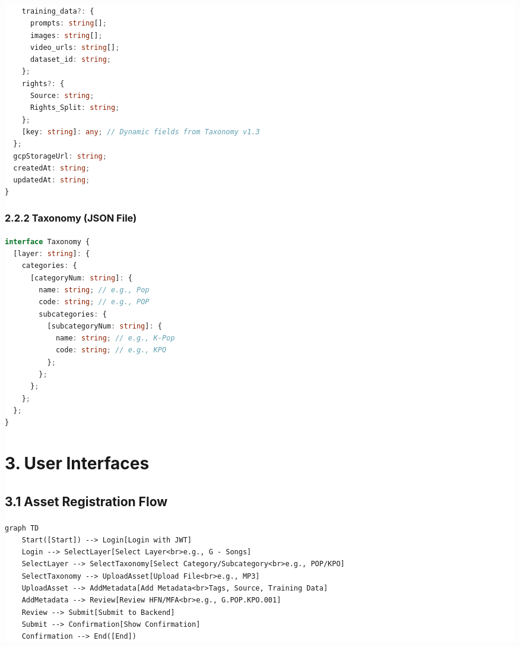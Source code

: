 ```typescript
    training_data?: {
      prompts: string[];
      images: string[];
      video_urls: string[];
      dataset_id: string;
    };
    rights?: {
      Source: string;
      Rights_Split: string;
    };
    [key: string]: any; // Dynamic fields from Taxonomy v1.3
  };
  gcpStorageUrl: string;
  createdAt: string;
  updatedAt: string;
}
```

### 2.2.2 Taxonomy (JSON File)

```typescript
interface Taxonomy {
  [layer: string]: {
    categories: {
      [categoryNum: string]: {
        name: string; // e.g., Pop
        code: string; // e.g., POP
        subcategories: {
          [subcategoryNum: string]: {
            name: string; // e.g., K-Pop
            code: string; // e.g., KPO
          };
        };
      };
    };
  };
}
```

# 3. User Interfaces

## 3.1 Asset Registration Flow

```mermaid
graph TD
    Start([Start]) --> Login[Login with JWT]
    Login --> SelectLayer[Select Layer<br>e.g., G - Songs]
    SelectLayer --> SelectTaxonomy[Select Category/Subcategory<br>e.g., POP/KPO]
    SelectTaxonomy --> UploadAsset[Upload File<br>e.g., MP3]
    UploadAsset --> AddMetadata[Add Metadata<br>Tags, Source, Training Data]
    AddMetadata --> Review[Review HFN/MFA<br>e.g., G.POP.KPO.001]
    Review --> Submit[Submit to Backend]
    Submit --> Confirmation[Show Confirmation]
    Confirmation --> End([End])
```
